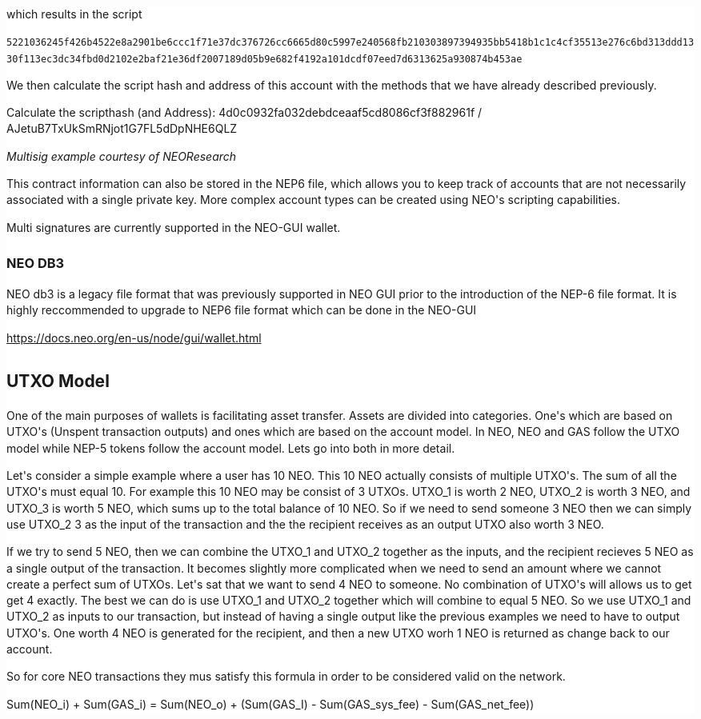 which results in the script

```
5221036245f426b4522e8a2901be6ccc1f71e37dc376726cc6665d80c5997e240568fb210303897394935bb5418b1c1c4cf35513e276c6bd313ddd1330f113ec3dc34fbd0d2102e2baf21e36df2007189d05b9e682f4192a101dcdf07eed7d6313625a930874b453ae
```

We then calculate the script hash and address of this account with the methods that we have already described previously.

Calculate the scripthash (and Address): 4d0c0932fa032debdceaaf5cd8086cf3f882961f / AJetuB7TxUkSmRNjot1G7FL5dDpNHE6QLZ

*Multisig example courtesy of NEOResearch*

This contract information can also be stored in the NEP6 file, which allows you to keep track of accounts that are not necessarily associated with a single private key. More complex account types can be created using NEO's scripting capabilities. 

Multi signatures are currently supported in the NEO-GUI wallet.

### NEO DB3
NEO db3 is a legacy file format that was previously supported in NEO GUI prior to the introduction of the NEP-6 file format. It is highly reccommended to upgrade to NEP6 file format which can be done in the NEO-GUI

https://docs.neo.org/en-us/node/gui/wallet.html


## UTXO Model
One of the main purposes of wallets is facilitating asset transfer. Assets are divided into categories. One's which are based on UTXO's (Unspent transaction outputs) and ones which are based on the account model. In NEO, NEO and GAS follow the UTXO model while NEP-5 tokens follow the account model. Lets go into both in more detail. 

Let's consider a simple example where a user has 10 NEO. This 10 NEO actually consists of multiple UTXO's. The sum of all the UTXO's must equal 10. For example this 10 NEO may be consist of 3 UTXOs. UTXO_1 is worth 2 NEO, UTXO_2 is worth 3 NEO, and UTXO_3 is worth 5 NEO, which sums up to the total balance of 10 NEO. So if we need to send someone 3 NEO then we can simply use UTXO_2 3 as the input of the transaction and the the recipient receives as an output UTXO also worth 3 NEO. 

If we try to send 5 NEO, then we can combine the UTXO_1 and UTXO_2 together as the inputs, and the recipient recieves 5 NEO as a single output of the transaction. It becomes slightly more complicated when we need to send an amount where we cannot create a perfect sum of UTXOs. Let's sat that we want to send 4 NEO to someone. No combination of UTXO's will allows us to get get 4 exactly. The best we can do is use UTXO_1 and UTXO_2 together which will combine to equal 5 NEO. So we use UTXO_1 and UTXO_2 as inputs to our transaction, but instead of having a single output like the previous examples we need to have to output UTXO's. One worth 4 NEO is generated for the recipient, and then a new UTXO worh 1 NEO is returned as change back to our account.

So for core NEO transactions they mus satisfy this formula in order to be considered valid on the network.

Sum(NEO_i) + Sum(GAS_i) = Sum(NEO_o) + (Sum(GAS_I) - Sum(GAS_sys_fee) - Sum(GAS_net_fee))
